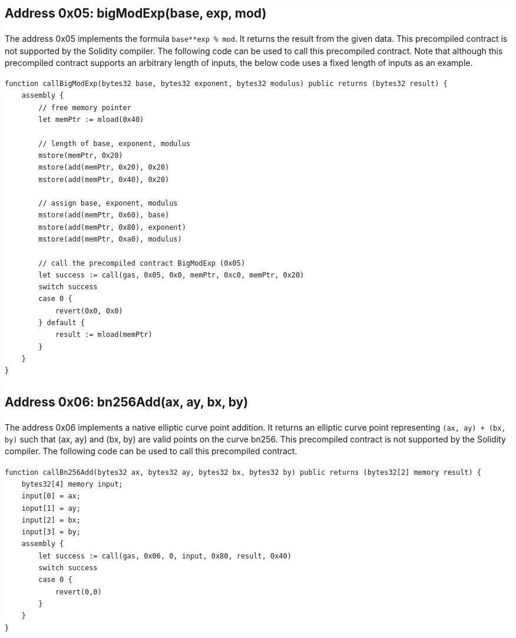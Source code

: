 ## Address 0x05: bigModExp\(base, exp, mod\) <a id="address-0x05-bigmodexp-base-exp-mod"></a>

The address 0x05 implements the formula `base**exp % mod`. It returns the result from the given data. This precompiled contract is not supported by the Solidity compiler. The following code can be used to call this precompiled contract. Note that although this precompiled contract supports an arbitrary length of inputs, the below code uses a fixed length of inputs as an example.

```text
function callBigModExp(bytes32 base, bytes32 exponent, bytes32 modulus) public returns (bytes32 result) {
    assembly {
        // free memory pointer
        let memPtr := mload(0x40)

        // length of base, exponent, modulus
        mstore(memPtr, 0x20)
        mstore(add(memPtr, 0x20), 0x20)
        mstore(add(memPtr, 0x40), 0x20)

        // assign base, exponent, modulus
        mstore(add(memPtr, 0x60), base)
        mstore(add(memPtr, 0x80), exponent)
        mstore(add(memPtr, 0xa0), modulus)

        // call the precompiled contract BigModExp (0x05)
        let success := call(gas, 0x05, 0x0, memPtr, 0xc0, memPtr, 0x20)
        switch success
        case 0 {
            revert(0x0, 0x0)
        } default {
            result := mload(memPtr)
        }
    }
}
```

## Address 0x06: bn256Add\(ax, ay, bx, by\) <a id="address-0x-06-bn-256-add-ax-ay-bx-by"></a>

The address 0x06 implements a native elliptic curve point addition. It returns an elliptic curve point representing `(ax, ay) + (bx, by)` such that \(ax, ay\) and \(bx, by\) are valid points on the curve bn256. This precompiled contract is not supported by the Solidity compiler. The following code can be used to call this precompiled contract.

```text
function callBn256Add(bytes32 ax, bytes32 ay, bytes32 bx, bytes32 by) public returns (bytes32[2] memory result) {
    bytes32[4] memory input;
    input[0] = ax;
    input[1] = ay;
    input[2] = bx;
    input[3] = by;
    assembly {
        let success := call(gas, 0x06, 0, input, 0x80, result, 0x40)
        switch success
        case 0 {
            revert(0,0)
        }
    }
}
```
